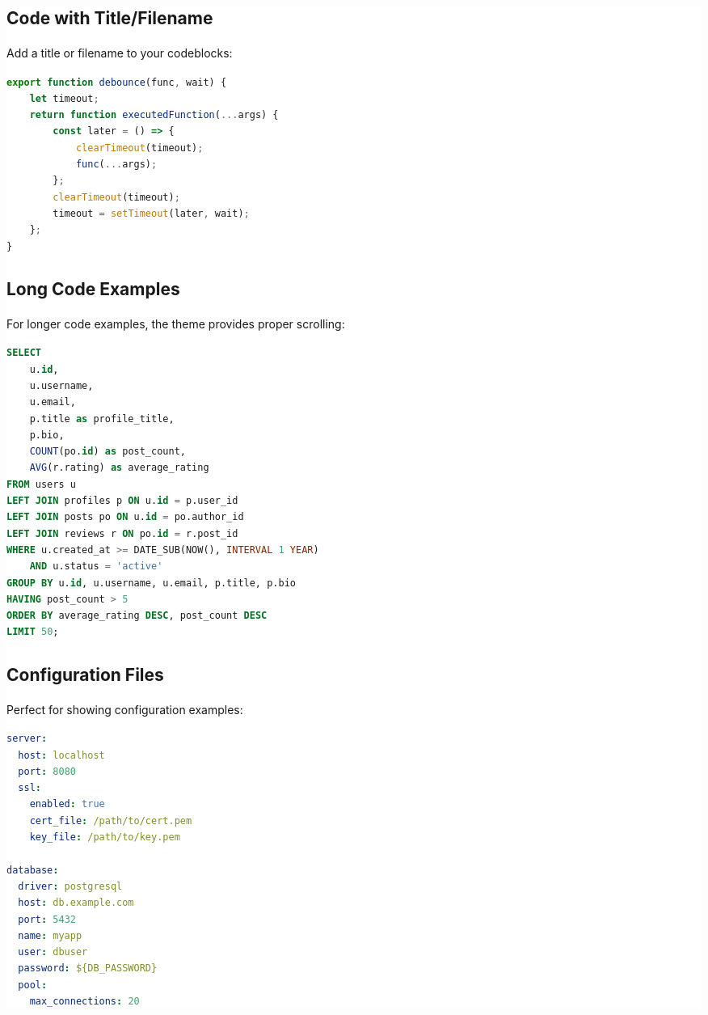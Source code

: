 ## Code with Title/Filename

Add a title or filename to your codeblocks:

```javascript {title="utils.js"}
export function debounce(func, wait) {
    let timeout;
    return function executedFunction(...args) {
        const later = () => {
            clearTimeout(timeout);
            func(...args);
        };
        clearTimeout(timeout);
        timeout = setTimeout(later, wait);
    };
}
```

## Long Code Examples

For longer code examples, the theme provides proper scrolling:

```sql
SELECT 
    u.id,
    u.username,
    u.email,
    p.title as profile_title,
    p.bio,
    COUNT(po.id) as post_count,
    AVG(r.rating) as average_rating
FROM users u
LEFT JOIN profiles p ON u.id = p.user_id
LEFT JOIN posts po ON u.id = po.author_id
LEFT JOIN reviews r ON po.id = r.post_id
WHERE u.created_at >= DATE_SUB(NOW(), INTERVAL 1 YEAR)
    AND u.status = 'active'
GROUP BY u.id, u.username, u.email, p.title, p.bio
HAVING post_count > 5
ORDER BY average_rating DESC, post_count DESC
LIMIT 50;
```

## Configuration Files

Perfect for showing configuration examples:

```yaml {title="config.yml"}
server:
  host: localhost
  port: 8080
  ssl:
    enabled: true
    cert_file: /path/to/cert.pem
    key_file: /path/to/key.pem

database:
  driver: postgresql
  host: db.example.com
  port: 5432
  name: myapp
  user: dbuser
  password: ${DB_PASSWORD}
  pool:
    max_connections: 20
```